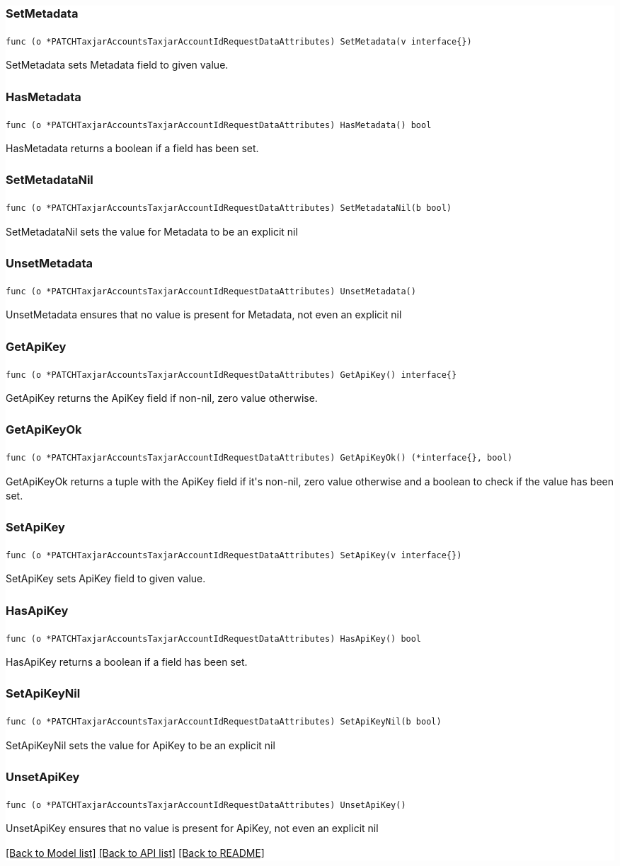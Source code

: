 ### SetMetadata

`func (o *PATCHTaxjarAccountsTaxjarAccountIdRequestDataAttributes) SetMetadata(v interface{})`

SetMetadata sets Metadata field to given value.

### HasMetadata

`func (o *PATCHTaxjarAccountsTaxjarAccountIdRequestDataAttributes) HasMetadata() bool`

HasMetadata returns a boolean if a field has been set.

### SetMetadataNil

`func (o *PATCHTaxjarAccountsTaxjarAccountIdRequestDataAttributes) SetMetadataNil(b bool)`

 SetMetadataNil sets the value for Metadata to be an explicit nil

### UnsetMetadata
`func (o *PATCHTaxjarAccountsTaxjarAccountIdRequestDataAttributes) UnsetMetadata()`

UnsetMetadata ensures that no value is present for Metadata, not even an explicit nil
### GetApiKey

`func (o *PATCHTaxjarAccountsTaxjarAccountIdRequestDataAttributes) GetApiKey() interface{}`

GetApiKey returns the ApiKey field if non-nil, zero value otherwise.

### GetApiKeyOk

`func (o *PATCHTaxjarAccountsTaxjarAccountIdRequestDataAttributes) GetApiKeyOk() (*interface{}, bool)`

GetApiKeyOk returns a tuple with the ApiKey field if it's non-nil, zero value otherwise
and a boolean to check if the value has been set.

### SetApiKey

`func (o *PATCHTaxjarAccountsTaxjarAccountIdRequestDataAttributes) SetApiKey(v interface{})`

SetApiKey sets ApiKey field to given value.

### HasApiKey

`func (o *PATCHTaxjarAccountsTaxjarAccountIdRequestDataAttributes) HasApiKey() bool`

HasApiKey returns a boolean if a field has been set.

### SetApiKeyNil

`func (o *PATCHTaxjarAccountsTaxjarAccountIdRequestDataAttributes) SetApiKeyNil(b bool)`

 SetApiKeyNil sets the value for ApiKey to be an explicit nil

### UnsetApiKey
`func (o *PATCHTaxjarAccountsTaxjarAccountIdRequestDataAttributes) UnsetApiKey()`

UnsetApiKey ensures that no value is present for ApiKey, not even an explicit nil

[[Back to Model list]](../README.md#documentation-for-models) [[Back to API list]](../README.md#documentation-for-api-endpoints) [[Back to README]](../README.md)



